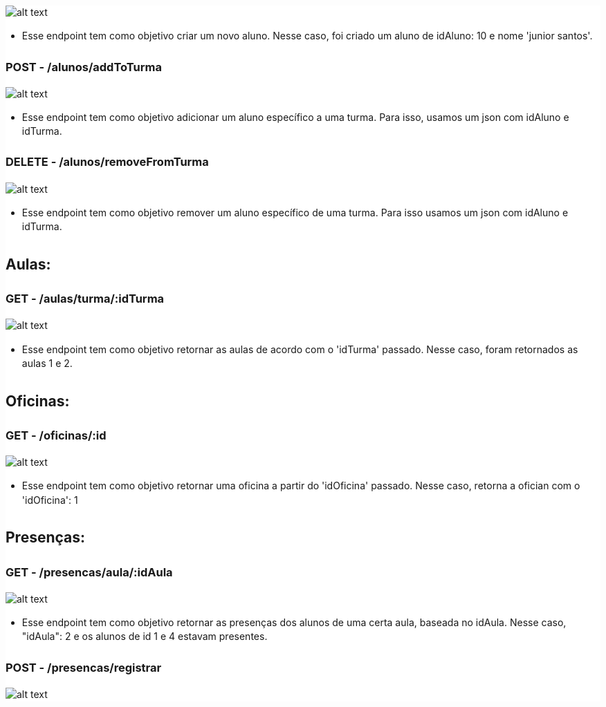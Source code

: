 ![alt text](../imagens/prints_endpoints/image1.png)

- Esse endpoint tem como objetivo criar um novo aluno. Nesse caso, foi criado um aluno de idAluno: 10 e nome 'junior santos'.

### POST - /alunos/addToTurma

![alt text](../imagens/prints_endpoints/image8.png)

- Esse endpoint tem como objetivo adicionar um aluno específico a uma turma. Para isso, usamos um json com idAluno e idTurma.

### DELETE - /alunos/removeFromTurma

![alt text](../imagens/prints_endpoints/image9.png)

- Esse endpoint tem como objetivo remover um aluno específico de uma turma. Para isso usamos um json com idAluno e idTurma.

## Aulas:

### GET - /aulas/turma/:idTurma

![alt text](../imagens/prints_endpoints/image2.png)

- Esse endpoint tem como objetivo retornar as aulas de acordo com o 'idTurma' passado. Nesse caso, foram retornados as aulas 1 e 2.

## Oficinas:

### GET - /oficinas/:id

![![alt text](image.png)](../imagens/prints_endpoints/image3.png)

- Esse endpoint tem como objetivo retornar uma oficina a partir do 'idOficina' passado. Nesse caso, retorna a ofician com o 'idOficina': 1

## Presenças:

### GET - /presencas/aula/:idAula

![alt text](../imagens/prints_endpoints/image4.png)

- Esse endpoint tem como objetivo retornar as presenças dos alunos de uma certa aula, baseada no idAula. Nesse caso, "idAula": 2 e os alunos de id 1 e 4 estavam presentes.

### POST - /presencas/registrar

![alt text](../imagens/prints_endpoints/image5.png)
